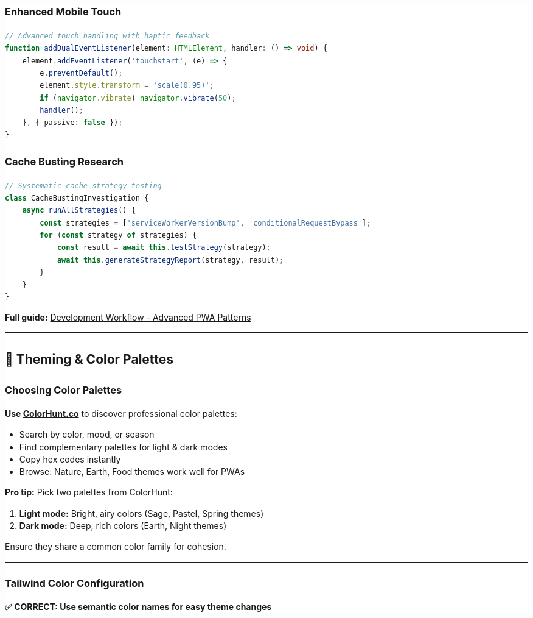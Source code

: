 ### Enhanced Mobile Touch
```typescript
// Advanced touch handling with haptic feedback
function addDualEventListener(element: HTMLElement, handler: () => void) {
    element.addEventListener('touchstart', (e) => {
        e.preventDefault();
        element.style.transform = 'scale(0.95)';
        if (navigator.vibrate) navigator.vibrate(50);
        handler();
    }, { passive: false });
}
```

### Cache Busting Research
```javascript
// Systematic cache strategy testing
class CacheBustingInvestigation {
    async runAllStrategies() {
        const strategies = ['serviceWorkerVersionBump', 'conditionalRequestBypass'];
        for (const strategy of strategies) {
            const result = await this.testStrategy(strategy);
            await this.generateStrategyReport(strategy, result);
        }
    }
}
```

**Full guide:** [Development Workflow - Advanced PWA Patterns](/project-docs/PWA_DEVELOPMENT_WORKFLOW.md#advanced-pwa-patterns-from-production-projects)

---

## 🎨 Theming & Color Palettes

### Choosing Color Palettes

**Use [ColorHunt.co](https://colorhunt.co/)** to discover professional color palettes:
- Search by color, mood, or season
- Find complementary palettes for light & dark modes
- Copy hex codes instantly
- Browse: Nature, Earth, Food themes work well for PWAs

**Pro tip:** Pick two palettes from ColorHunt:
1. **Light mode:** Bright, airy colors (Sage, Pastel, Spring themes)
2. **Dark mode:** Deep, rich colors (Earth, Night themes)

Ensure they share a common color family for cohesion.

---

### Tailwind Color Configuration

**✅ CORRECT: Use semantic color names for easy theme changes**
